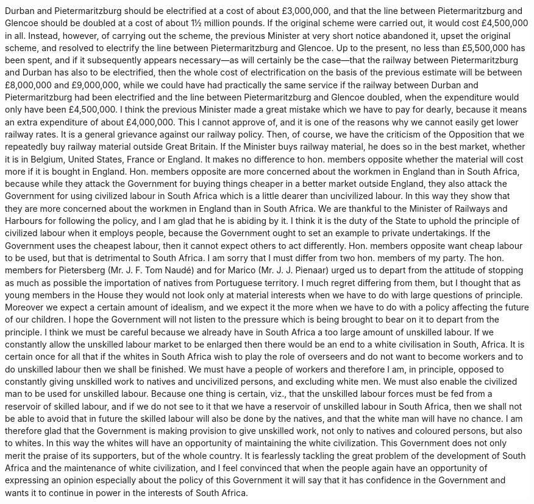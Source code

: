 Durban and Pietermaritzburg should be electrified at a cost of about £3,000,000, and that the line between Pietermaritzburg and Glencoe should be doubled at a cost of about 1½ million pounds. If the original scheme were carried out, it would cost £4,500,000 in all. Instead, however, of carrying out the scheme, the previous Minister at very short notice abandoned it, upset the original scheme, and resolved to electrify the line between Pietermaritzburg and Glencoe. Up to the present, no less than £5,500,000 has been spent, and if it subsequently appears necessary&#x2014;as will certainly be the case&#x2014;that the railway between Pietermaritzburg and Durban has also to be electrified, then the whole cost of electrification on the basis of the previous estimate will be between £8,000,000 and £9,000,000, while we could have had practically the same service if the railway between Durban and Pietermaritzburg had been electrified and the line between Pietermaritzburg and Glencoe doubled, when the expenditure would only have been £4,500,000. I think the previous Minister made a great mistake which we have to pay for dearly, because it means an extra expenditure of about £4,000,000. This I cannot approve of, and it is one of the reasons why we cannot easily get lower railway rates. It is a general grievance against our railway policy. Then, of course, we have the criticism of the Opposition that we repeatedly buy railway material outside Great Britain. If the Minister buys railway material, he does so in the best market, whether it is in Belgium, United States, France or England. It makes no difference to hon. members opposite whether the material will cost more if it is bought in England. Hon. members opposite are more concerned about the workmen in England than in South Africa, because while they attack the Government for buying things cheaper in a better market outside England, they also attack the Government for using civilized labour in South Africa which <span class="col_2471-2472" refersTo="page_1307"/>is a little dearer than uncivilized labour. In this way they show that they are more concerned about the workmen in England than in South Africa. We are thankful to the Minister of Railways and Harbours for following the policy, and I am glad that he is abiding by it. I think it is the duty of the State to uphold the principle of civilized labour when it employs people, because the Government ought to set an example to private undertakings. If the Government uses the cheapest labour, then it cannot expect others to act differently. Hon. members opposite want cheap labour to be used, but that is detrimental to South Africa. I am sorry that I must differ from two hon. members of my party. The hon. members for Pietersberg (Mr. J. F. Tom Naudé) and for Marico (Mr. J. J. Pienaar) urged us to depart from the attitude of stopping as much as possible the importation of natives from Portuguese territory. I much regret differing from them, but I thought that as young members in the House they would not look only at material interests when we have to do with large questions of principle. Moreover we expect a certain amount of idealism, and we expect it the more when we have to do with a policy affecting the future of our children. I hope the Government will not listen to the pressure which is being brought to bear on it to depart from the principle. I think we must be careful because we already have in South Africa a too large amount of unskilled labour. If we constantly allow the unskilled labour market to be enlarged then there would be an end to a white civilisation in South, Africa. It is certain once for all that if the whites in South Africa wish to play the role of overseers and do not want to become workers and to do unskilled labour then we shall be finished. We must have a people of workers and therefore I am, in principle, opposed to constantly giving unskilled work to natives and uncivilized persons, and excluding white men. We must also enable the civilized man to be used for unskilled labour. Because one thing is certain, viz., that the unskilled labour forces must be fed from a reservoir of skilled labour, and if we do not see to it that we have a reservoir of unskilled labour in South Africa, then we shall not be able to avoid that in future the skilled labour will also be done by the natives, and that the white man will have no chance. I am therefore glad that the Government is making provision to give unskilled work, not only to natives and coloured persons, but also to whites. In this way the whites will have an opportunity of maintaining the white civilization. This Government does not only merit the praise of its supporters, but of the whole country. It is fearlessly tackling the great problem of the development of South Africa and the maintenance of white civilization, and I feel convinced that when the people again have an opportunity of expressing an opinion especially about the policy of this Government it will say that it has confidence in the Government and wants it to continue in power in the interests of South Africa.</p>
